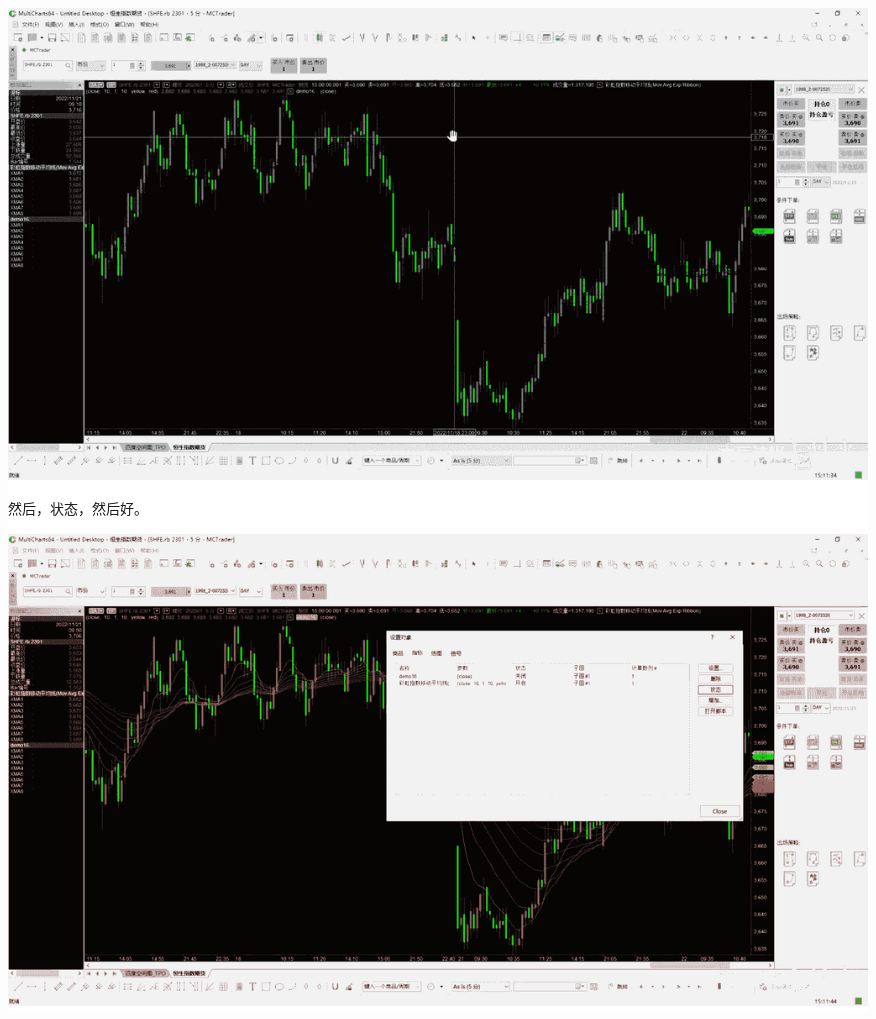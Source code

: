 ![](img/f019cb22ab0bd7c7d32afeeb3c4fcbda_15.png)

然后，状态，然后好。

![](img/f019cb22ab0bd7c7d32afeeb3c4fcbda_17.png)
